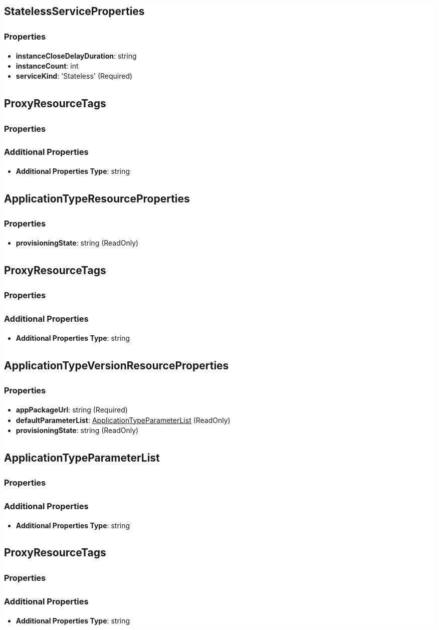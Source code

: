 ## StatelessServiceProperties
### Properties
* **instanceCloseDelayDuration**: string
* **instanceCount**: int
* **serviceKind**: 'Stateless' (Required)

## ProxyResourceTags
### Properties
### Additional Properties
* **Additional Properties Type**: string

## ApplicationTypeResourceProperties
### Properties
* **provisioningState**: string (ReadOnly)

## ProxyResourceTags
### Properties
### Additional Properties
* **Additional Properties Type**: string

## ApplicationTypeVersionResourceProperties
### Properties
* **appPackageUrl**: string (Required)
* **defaultParameterList**: [ApplicationTypeParameterList](#applicationtypeparameterlist) (ReadOnly)
* **provisioningState**: string (ReadOnly)

## ApplicationTypeParameterList
### Properties
### Additional Properties
* **Additional Properties Type**: string

## ProxyResourceTags
### Properties
### Additional Properties
* **Additional Properties Type**: string

